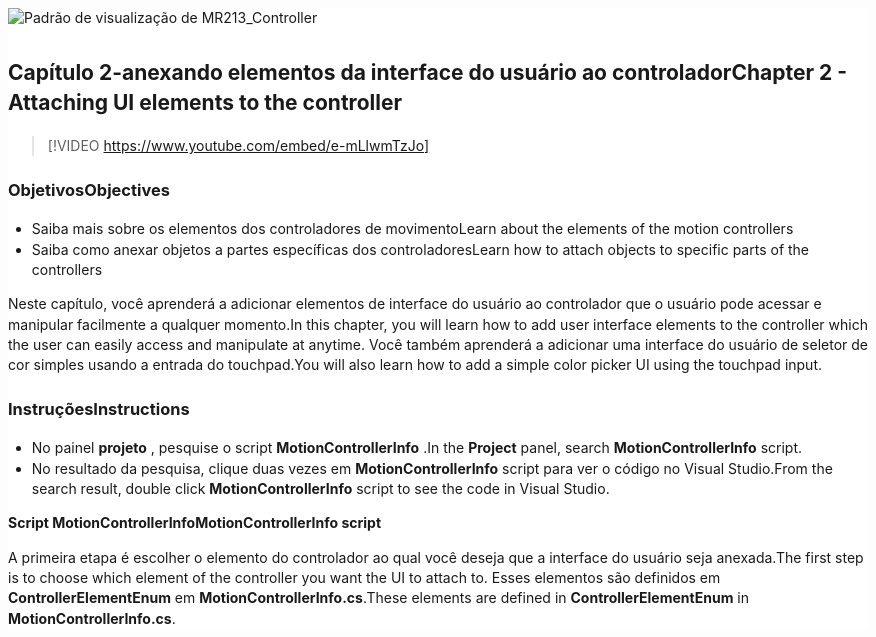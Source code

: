 ![Padrão de visualização de MR213_Controller](images/mr213-controllervisualizationdefault-500px.jpg)

## <a name="chapter-2---attaching-ui-elements-to-the-controller"></a><span data-ttu-id="c21f6-229">Capítulo 2-anexando elementos da interface do usuário ao controlador</span><span class="sxs-lookup"><span data-stu-id="c21f6-229">Chapter 2 - Attaching UI elements to the controller</span></span>

>[!VIDEO https://www.youtube.com/embed/e-mLlwmTzJo]

### <a name="objectives"></a><span data-ttu-id="c21f6-230">Objetivos</span><span class="sxs-lookup"><span data-stu-id="c21f6-230">Objectives</span></span>

* <span data-ttu-id="c21f6-231">Saiba mais sobre os elementos dos controladores de movimento</span><span class="sxs-lookup"><span data-stu-id="c21f6-231">Learn about the elements of the motion controllers</span></span>
* <span data-ttu-id="c21f6-232">Saiba como anexar objetos a partes específicas dos controladores</span><span class="sxs-lookup"><span data-stu-id="c21f6-232">Learn how to attach objects to specific parts of the controllers</span></span>

<span data-ttu-id="c21f6-233">Neste capítulo, você aprenderá a adicionar elementos de interface do usuário ao controlador que o usuário pode acessar e manipular facilmente a qualquer momento.</span><span class="sxs-lookup"><span data-stu-id="c21f6-233">In this chapter, you will learn how to add user interface elements to the controller which the user can easily access and manipulate at anytime.</span></span> <span data-ttu-id="c21f6-234">Você também aprenderá a adicionar uma interface do usuário de seletor de cor simples usando a entrada do touchpad.</span><span class="sxs-lookup"><span data-stu-id="c21f6-234">You will also learn how to add a simple color picker UI using the touchpad input.</span></span>

### <a name="instructions"></a><span data-ttu-id="c21f6-235">Instruções</span><span class="sxs-lookup"><span data-stu-id="c21f6-235">Instructions</span></span>

* <span data-ttu-id="c21f6-236">No painel **projeto** , pesquise o script **MotionControllerInfo** .</span><span class="sxs-lookup"><span data-stu-id="c21f6-236">In the **Project** panel, search **MotionControllerInfo** script.</span></span>
* <span data-ttu-id="c21f6-237">No resultado da pesquisa, clique duas vezes em **MotionControllerInfo** script para ver o código no Visual Studio.</span><span class="sxs-lookup"><span data-stu-id="c21f6-237">From the search result, double click **MotionControllerInfo** script to see the code in Visual Studio.</span></span>

<span data-ttu-id="c21f6-238">**Script MotionControllerInfo**</span><span class="sxs-lookup"><span data-stu-id="c21f6-238">**MotionControllerInfo script**</span></span>

<span data-ttu-id="c21f6-239">A primeira etapa é escolher o elemento do controlador ao qual você deseja que a interface do usuário seja anexada.</span><span class="sxs-lookup"><span data-stu-id="c21f6-239">The first step is to choose which element of the controller you want the UI to attach to.</span></span> <span data-ttu-id="c21f6-240">Esses elementos são definidos em **ControllerElementEnum** em **MotionControllerInfo.cs**.</span><span class="sxs-lookup"><span data-stu-id="c21f6-240">These elements are defined in **ControllerElementEnum** in **MotionControllerInfo.cs**.</span></span>
